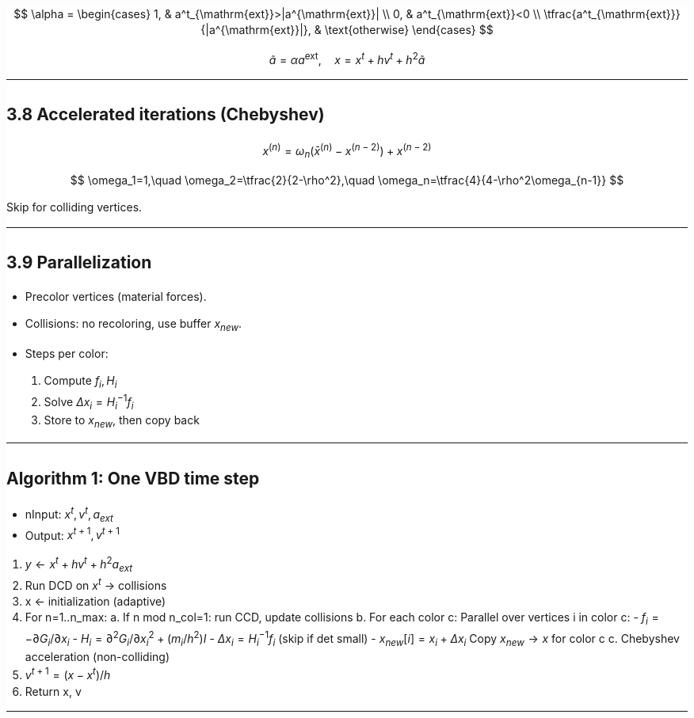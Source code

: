 $$
\alpha =
\begin{cases}
1, & a^t_{\mathrm{ext}}>|a^{\mathrm{ext}}| \\
0, & a^t_{\mathrm{ext}}<0 \\
\tfrac{a^t_{\mathrm{ext}}}{|a^{\mathrm{ext}}|}, & \text{otherwise}
\end{cases}
$$

$$
\tilde a = \alpha a^{\mathrm{ext}}, \quad x = x^t + h v^t + h^2 \tilde a
$$

---

## 3.8 Accelerated iterations (Chebyshev)

$$
x^{(n)} = \omega_n(\bar{x}^{(n)} - x^{(n-2)}) + x^{(n-2)}
$$

$$
\omega_1=1,\quad \omega_2=\tfrac{2}{2-\rho^2},\quad \omega_n=\tfrac{4}{4-\rho^2\omega_{n-1}}
$$

Skip for colliding vertices.

---

## 3.9 Parallelization

* Precolor vertices (material forces).
* Collisions: no recoloring, use buffer $x_{new}$.
* Steps per color:

  1. Compute $f_i,H_i$
  2. Solve $\Delta x_i = H_i^{-1} f_i$
  3. Store to $x_{new}$, then copy back

---

## Algorithm 1: One VBD time step

* nInput: $x^t, v^t, a_{ext}$
* Output: $x^{t+1}, v^{t+1}$

1. $y ← x^t + h v^t + h^2 a_{ext}$
2. Run DCD on $x^t$ → collisions
3. x ← initialization (adaptive)
4. For n=1..n_max:
   a. If n mod n_col=1: run CCD, update collisions
   b. For each color c:
      Parallel over vertices i in color c:
        - $f_i = -∂G_i/∂x_i$
        - $H_i = ∂^2 G_i/∂x_i^2 + (m_i/h^2)I$
        - $Δx_i = H_i^{-1} f_i$  (skip if det small)
        - $x_{new}[i] = x_i + Δx_i$
      Copy $x_{new}→x$ for color c
   c. Chebyshev acceleration (non-colliding)
5. $v^{t+1} = (x-x^t)/h$
6. Return x, v

---